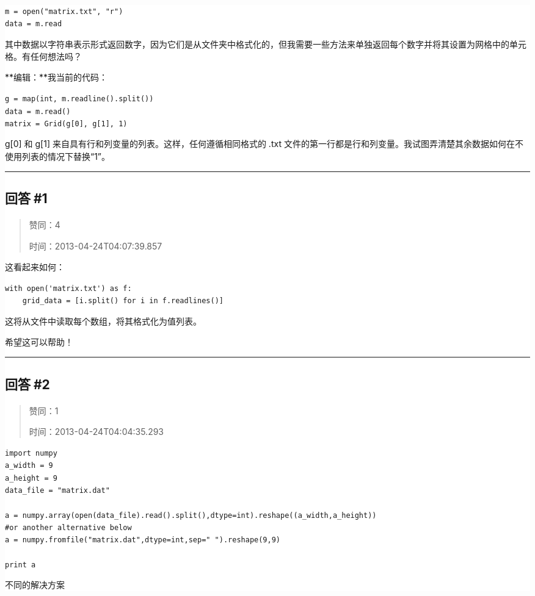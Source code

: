 ```
m = open("matrix.txt", "r")
data = m.read 
```

其中数据以字符串表示形式返回数字，因为它们是从文件夹中格式化的，但我需要一些方法来单独返回每个数字并将其设置为网格中的单元格。有任何想法吗？

**编辑：**我当前的代码：

```
g = map(int, m.readline().split())
data = m.read()
matrix = Grid(g[0], g[1], 1) 
```

g[0] 和 g[1] 来自具有行和列变量的列表。这样，任何遵循相同格式的 .txt 文件的第一行都是行和列变量。我试图弄清楚其余数据如何在不使用列表的情况下替换“1”。

* * *

## 回答 #1

> 赞同：4
> 
> 时间：2013-04-24T04:07:39.857

这看起来如何：

```
with open('matrix.txt') as f:
    grid_data = [i.split() for i in f.readlines()] 
```

这将从文件中读取每个数组，将其格式化为值列表。

希望这可以帮助！

* * *

## 回答 #2

> 赞同：1
> 
> 时间：2013-04-24T04:04:35.293

```
import numpy
a_width = 9
a_height = 9
data_file = "matrix.dat"

a = numpy.array(open(data_file).read().split(),dtype=int).reshape((a_width,a_height))
#or another alternative below
a = numpy.fromfile("matrix.dat",dtype=int,sep=" ").reshape(9,9)

print a 
```

不同的解决方案
